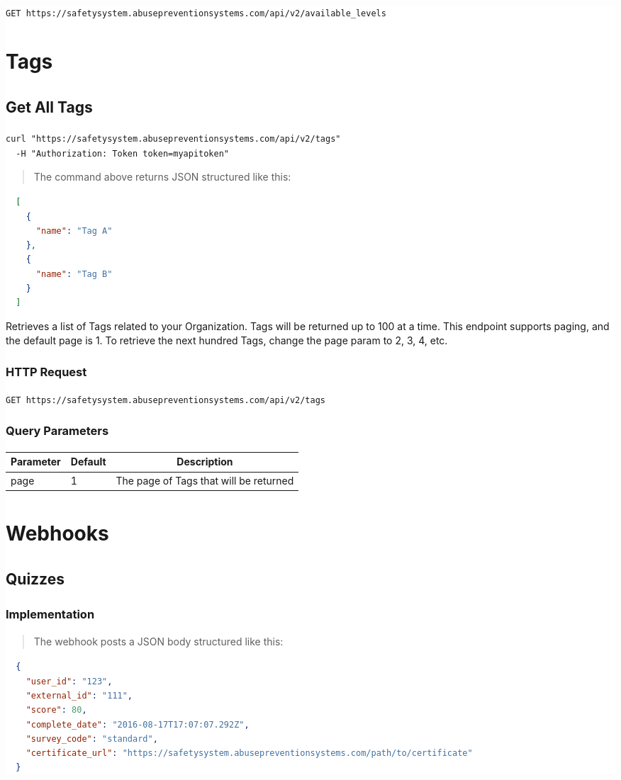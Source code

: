 `GET https://safetysystem.abusepreventionsystems.com/api/v2/available_levels`


# Tags

## Get All Tags


```shell
curl "https://safetysystem.abusepreventionsystems.com/api/v2/tags"
  -H "Authorization: Token token=myapitoken"
```

> The command above returns JSON structured like this:

```json
  [
    {
      "name": "Tag A"
    },
    {
      "name": "Tag B"
    }
  ]
```

Retrieves a list of Tags related to your Organization. Tags will be returned up to 100 at a time. This endpoint supports paging, and the default page is 1. To retrieve the next hundred Tags, change the page param to 2, 3, 4, etc.


### HTTP Request

`GET https://safetysystem.abusepreventionsystems.com/api/v2/tags`

### Query Parameters

Parameter | Default | Description
--------- | ------- | -----------
page | 1 | The page of Tags that will be returned


# Webhooks

## Quizzes

### Implementation

> The webhook posts a JSON body structured like this:

```json
  {
    "user_id": "123",
    "external_id": "111",
    "score": 80,
    "complete_date": "2016-08-17T17:07:07.292Z",
    "survey_code": "standard",
    "certificate_url": "https://safetysystem.abusepreventionsystems.com/path/to/certificate"
  }
```

